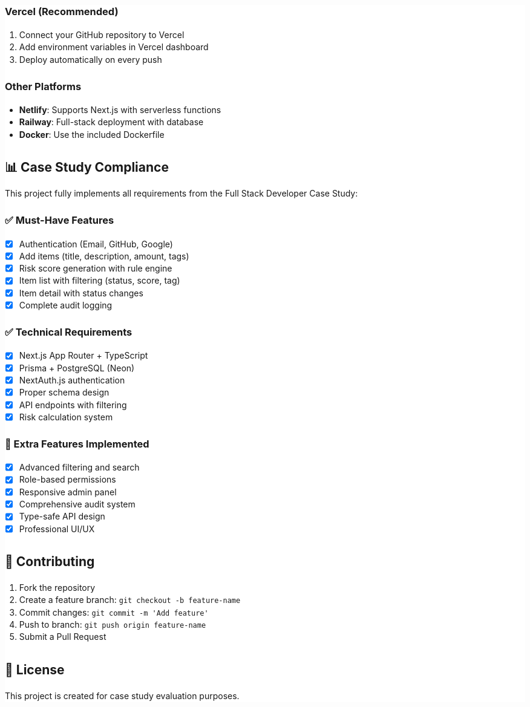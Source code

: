 ### Vercel (Recommended)
1. Connect your GitHub repository to Vercel
2. Add environment variables in Vercel dashboard
3. Deploy automatically on every push

### Other Platforms
- **Netlify**: Supports Next.js with serverless functions
- **Railway**: Full-stack deployment with database
- **Docker**: Use the included Dockerfile

## 📊 Case Study Compliance

This project fully implements all requirements from the Full Stack Developer Case Study:

### ✅ Must-Have Features
- [x] Authentication (Email, GitHub, Google)
- [x] Add items (title, description, amount, tags)
- [x] Risk score generation with rule engine
- [x] Item list with filtering (status, score, tag)
- [x] Item detail with status changes
- [x] Complete audit logging

### ✅ Technical Requirements
- [x] Next.js App Router + TypeScript
- [x] Prisma + PostgreSQL (Neon)
- [x] NextAuth.js authentication
- [x] Proper schema design
- [x] API endpoints with filtering
- [x] Risk calculation system

### 🎯 Extra Features Implemented
- [x] Advanced filtering and search
- [x] Role-based permissions
- [x] Responsive admin panel
- [x] Comprehensive audit system
- [x] Type-safe API design
- [x] Professional UI/UX

## 🤝 Contributing

1. Fork the repository
2. Create a feature branch: `git checkout -b feature-name`
3. Commit changes: `git commit -m 'Add feature'`
4. Push to branch: `git push origin feature-name`
5. Submit a Pull Request

## 📄 License

This project is created for case study evaluation purposes.
